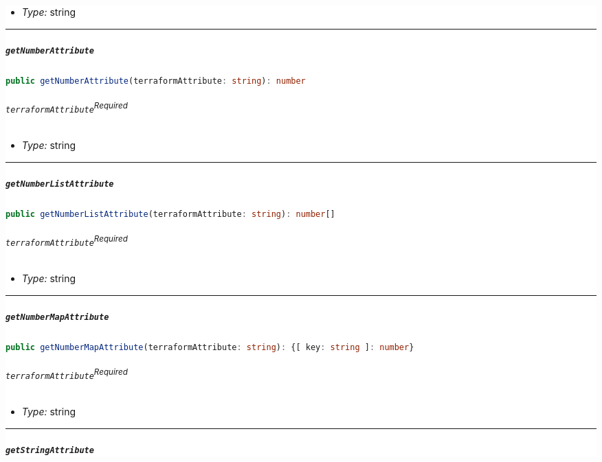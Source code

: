 - *Type:* string

---

##### `getNumberAttribute` <a name="getNumberAttribute" id="@cdktf/provider-cloudflare.zeroTrustTunnelWarpConnector.ZeroTrustTunnelWarpConnector.getNumberAttribute"></a>

```typescript
public getNumberAttribute(terraformAttribute: string): number
```

###### `terraformAttribute`<sup>Required</sup> <a name="terraformAttribute" id="@cdktf/provider-cloudflare.zeroTrustTunnelWarpConnector.ZeroTrustTunnelWarpConnector.getNumberAttribute.parameter.terraformAttribute"></a>

- *Type:* string

---

##### `getNumberListAttribute` <a name="getNumberListAttribute" id="@cdktf/provider-cloudflare.zeroTrustTunnelWarpConnector.ZeroTrustTunnelWarpConnector.getNumberListAttribute"></a>

```typescript
public getNumberListAttribute(terraformAttribute: string): number[]
```

###### `terraformAttribute`<sup>Required</sup> <a name="terraformAttribute" id="@cdktf/provider-cloudflare.zeroTrustTunnelWarpConnector.ZeroTrustTunnelWarpConnector.getNumberListAttribute.parameter.terraformAttribute"></a>

- *Type:* string

---

##### `getNumberMapAttribute` <a name="getNumberMapAttribute" id="@cdktf/provider-cloudflare.zeroTrustTunnelWarpConnector.ZeroTrustTunnelWarpConnector.getNumberMapAttribute"></a>

```typescript
public getNumberMapAttribute(terraformAttribute: string): {[ key: string ]: number}
```

###### `terraformAttribute`<sup>Required</sup> <a name="terraformAttribute" id="@cdktf/provider-cloudflare.zeroTrustTunnelWarpConnector.ZeroTrustTunnelWarpConnector.getNumberMapAttribute.parameter.terraformAttribute"></a>

- *Type:* string

---

##### `getStringAttribute` <a name="getStringAttribute" id="@cdktf/provider-cloudflare.zeroTrustTunnelWarpConnector.ZeroTrustTunnelWarpConnector.getStringAttribute"></a>
